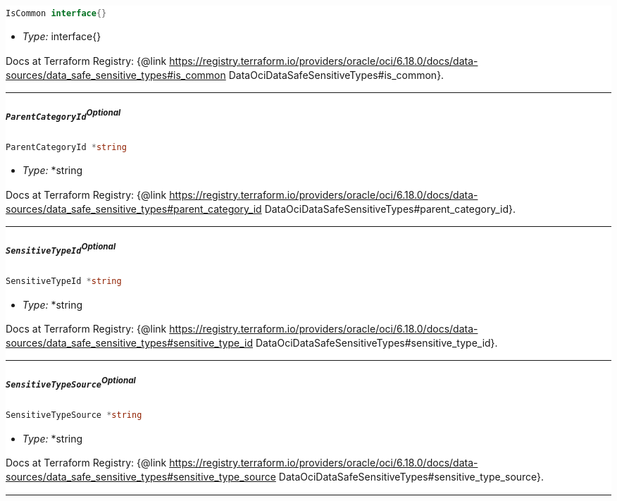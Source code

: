 ```go
IsCommon interface{}
```

- *Type:* interface{}

Docs at Terraform Registry: {@link https://registry.terraform.io/providers/oracle/oci/6.18.0/docs/data-sources/data_safe_sensitive_types#is_common DataOciDataSafeSensitiveTypes#is_common}.

---

##### `ParentCategoryId`<sup>Optional</sup> <a name="ParentCategoryId" id="rhizo-co-terraform-provider-oci.dataOciDataSafeSensitiveTypes.DataOciDataSafeSensitiveTypesConfig.property.parentCategoryId"></a>

```go
ParentCategoryId *string
```

- *Type:* *string

Docs at Terraform Registry: {@link https://registry.terraform.io/providers/oracle/oci/6.18.0/docs/data-sources/data_safe_sensitive_types#parent_category_id DataOciDataSafeSensitiveTypes#parent_category_id}.

---

##### `SensitiveTypeId`<sup>Optional</sup> <a name="SensitiveTypeId" id="rhizo-co-terraform-provider-oci.dataOciDataSafeSensitiveTypes.DataOciDataSafeSensitiveTypesConfig.property.sensitiveTypeId"></a>

```go
SensitiveTypeId *string
```

- *Type:* *string

Docs at Terraform Registry: {@link https://registry.terraform.io/providers/oracle/oci/6.18.0/docs/data-sources/data_safe_sensitive_types#sensitive_type_id DataOciDataSafeSensitiveTypes#sensitive_type_id}.

---

##### `SensitiveTypeSource`<sup>Optional</sup> <a name="SensitiveTypeSource" id="rhizo-co-terraform-provider-oci.dataOciDataSafeSensitiveTypes.DataOciDataSafeSensitiveTypesConfig.property.sensitiveTypeSource"></a>

```go
SensitiveTypeSource *string
```

- *Type:* *string

Docs at Terraform Registry: {@link https://registry.terraform.io/providers/oracle/oci/6.18.0/docs/data-sources/data_safe_sensitive_types#sensitive_type_source DataOciDataSafeSensitiveTypes#sensitive_type_source}.

---